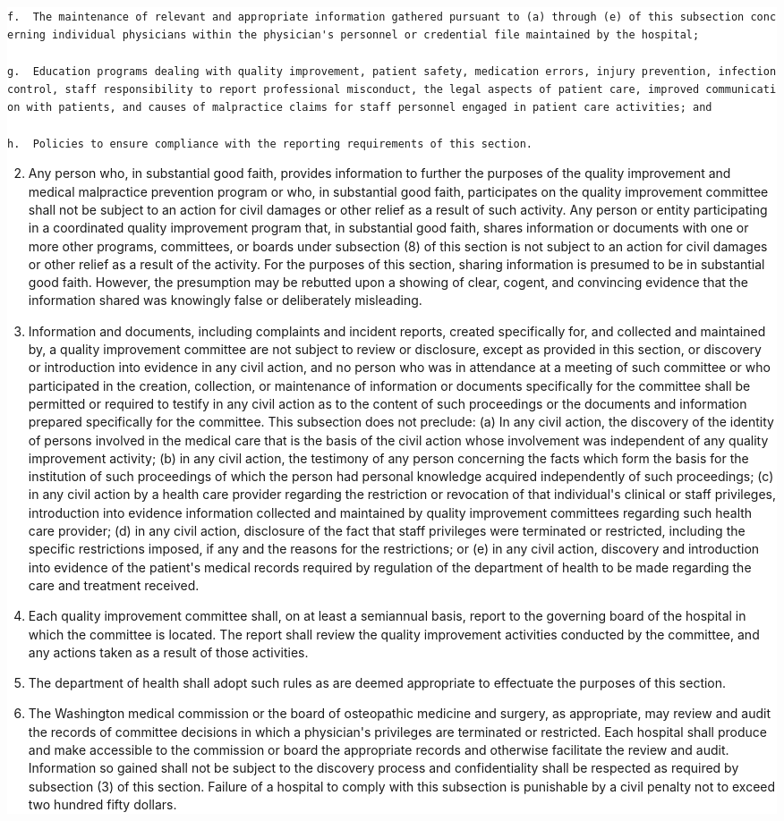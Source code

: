     f.  The maintenance of relevant and appropriate information gathered pursuant to (a) through (e) of this subsection concerning individual physicians within the physician's personnel or credential file maintained by the hospital;

    g.  Education programs dealing with quality improvement, patient safety, medication errors, injury prevention, infection control, staff responsibility to report professional misconduct, the legal aspects of patient care, improved communication with patients, and causes of malpractice claims for staff personnel engaged in patient care activities; and

    h.  Policies to ensure compliance with the reporting requirements of this section.

2. Any person who, in substantial good faith, provides information to further the purposes of the quality improvement and medical malpractice prevention program or who, in substantial good faith, participates on the quality improvement committee shall not be subject to an action for civil damages or other relief as a result of such activity. Any person or entity participating in a coordinated quality improvement program that, in substantial good faith, shares information or documents with one or more other programs, committees, or boards under subsection (8) of this section is not subject to an action for civil damages or other relief as a result of the activity. For the purposes of this section, sharing information is presumed to be in substantial good faith. However, the presumption may be rebutted upon a showing of clear, cogent, and convincing evidence that the information shared was knowingly false or deliberately misleading.

3. Information and documents, including complaints and incident reports, created specifically for, and collected and maintained by, a quality improvement committee are not subject to review or disclosure, except as provided in this section, or discovery or introduction into evidence in any civil action, and no person who was in attendance at a meeting of such committee or who participated in the creation, collection, or maintenance of information or documents specifically for the committee shall be permitted or required to testify in any civil action as to the content of such proceedings or the documents and information prepared specifically for the committee. This subsection does not preclude: (a) In any civil action, the discovery of the identity of persons involved in the medical care that is the basis of the civil action whose involvement was independent of any quality improvement activity; (b) in any civil action, the testimony of any person concerning the facts which form the basis for the institution of such proceedings of which the person had personal knowledge acquired independently of such proceedings; (c) in any civil action by a health care provider regarding the restriction or revocation of that individual's clinical or staff privileges, introduction into evidence information collected and maintained by quality improvement committees regarding such health care provider; (d) in any civil action, disclosure of the fact that staff privileges were terminated or restricted, including the specific restrictions imposed, if any and the reasons for the restrictions; or (e) in any civil action, discovery and introduction into evidence of the patient's medical records required by regulation of the department of health to be made regarding the care and treatment received.

4. Each quality improvement committee shall, on at least a semiannual basis, report to the governing board of the hospital in which the committee is located. The report shall review the quality improvement activities conducted by the committee, and any actions taken as a result of those activities.

5. The department of health shall adopt such rules as are deemed appropriate to effectuate the purposes of this section.

6. The Washington medical commission or the board of osteopathic medicine and surgery, as appropriate, may review and audit the records of committee decisions in which a physician's privileges are terminated or restricted. Each hospital shall produce and make accessible to the commission or board the appropriate records and otherwise facilitate the review and audit. Information so gained shall not be subject to the discovery process and confidentiality shall be respected as required by subsection (3) of this section. Failure of a hospital to comply with this subsection is punishable by a civil penalty not to exceed two hundred fifty dollars.
